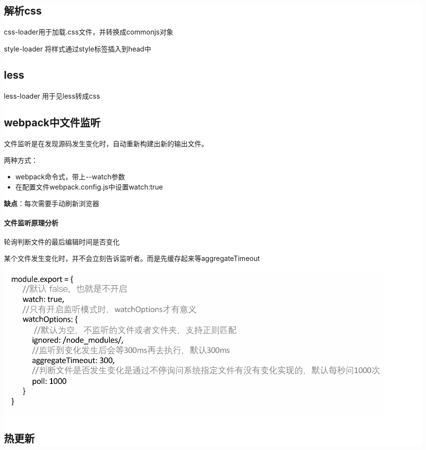 


## 解析css

css-loader用于加载.css文件，并转换成commonjs对象

style-loader 将样式通过style标签插入到head中





## less

less-loader 用于见less转成css



## webpack中文件监听

文件监听是在发现源码发生变化时，自动重新构建出新的输出文件。

两种方式：

- webpack命令式，带上--watch参数
- 在配置文件webpack.config.js中设置watch:true

**缺点**：每次需要手动刷新浏览器



#### 文件监听原理分析

轮询判断文件的最后编辑时间是否变化

某个文件发生变化时，并不会立刻告诉监听者。而是先缓存起来等aggregateTimeout

![1565261882998](./readme/1565261882998.png)



## 热更新

